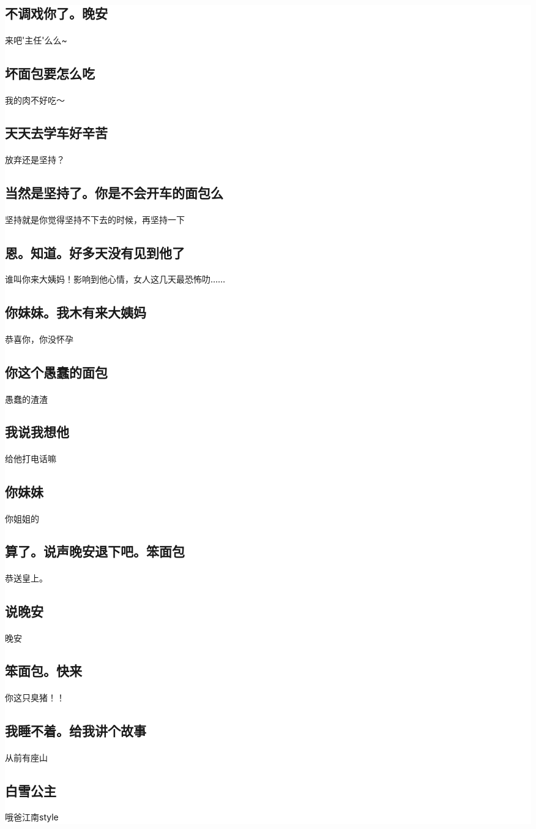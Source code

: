 ## 不调戏你了。晚安
来吧'主任'么么~

## 坏面包要怎么吃
我的肉不好吃～

## 天天去学车好辛苦
放弃还是坚持？

## 当然是坚持了。你是不会开车的面包么
坚持就是你觉得坚持不下去的时候，再坚持一下

## 恩。知道。好多天没有见到他了
谁叫你来大姨妈！影响到他心情，女人这几天最恐怖叻……

## 你妹妹。我木有来大姨妈
恭喜你，你没怀孕

## 你这个愚蠢的面包
愚蠢的渣渣

## 我说我想他
给他打电话嘛

## 你妹妹
你姐姐的

## 算了。说声晚安退下吧。笨面包
恭送皇上。

## 说晚安
晚安

## 笨面包。快来
你这只臭猪！！

## 我睡不着。给我讲个故事
从前有座山

## 白雪公主
哦爸江南style
